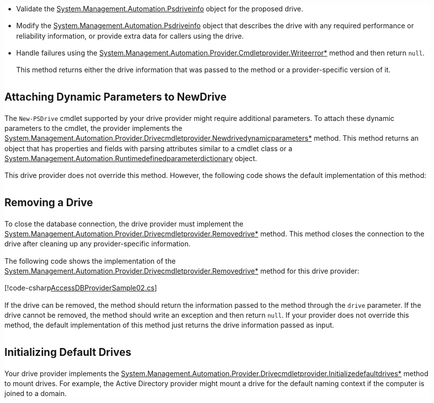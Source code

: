 - Validate the [System.Management.Automation.Psdriveinfo](/dotnet/api/System.Management.Automation.PSDriveInfo) object for the proposed drive.

- Modify the [System.Management.Automation.Psdriveinfo](/dotnet/api/System.Management.Automation.PSDriveInfo) object that describes the drive with any required performance or reliability information, or provide extra data for callers using the drive.

- Handle failures using the [System.Management.Automation.Provider.Cmdletprovider.Writeerror*](/dotnet/api/System.Management.Automation.Provider.CmdletProvider.WriteError) method and then return `null`.

  This method returns either the drive information that was passed to the method or a provider-specific version of it.

## Attaching Dynamic Parameters to NewDrive

The `New-PSDrive` cmdlet supported by your drive provider might require additional parameters. To attach these dynamic parameters to the cmdlet, the provider implements the [System.Management.Automation.Provider.Drivecmdletprovider.Newdrivedynamicparameters*](/dotnet/api/System.Management.Automation.Provider.DriveCmdletProvider.NewDriveDynamicParameters) method. This method returns an object that has properties and fields with parsing attributes similar to a cmdlet class or a [System.Management.Automation.Runtimedefinedparameterdictionary](/dotnet/api/System.Management.Automation.RuntimeDefinedParameterDictionary) object.

This drive provider does not override this method. However, the following code shows the default implementation of this method:



## Removing a Drive

To close the database connection, the drive provider must implement the [System.Management.Automation.Provider.Drivecmdletprovider.Removedrive*](/dotnet/api/System.Management.Automation.Provider.DriveCmdletProvider.RemoveDrive) method. This method closes the connection to the drive after cleaning up any provider-specific information.

The following code shows the implementation of the [System.Management.Automation.Provider.Drivecmdletprovider.Removedrive*](/dotnet/api/System.Management.Automation.Provider.DriveCmdletProvider.RemoveDrive) method for this drive provider:

[!code-csharp[AccessDBProviderSample02.cs](../../powershell-sdk-samples/SDK-2.0/csharp/AccessDBProviderSample02/AccessDBProviderSample02.cs#L91-L116 "AccessDBProviderSample02.cs")]

If the drive can be removed, the method should return the information passed to the method through the `drive` parameter. If the drive cannot be removed, the method should write an exception and then return `null`. If your provider does not override this method, the default implementation of this method just returns the drive information passed as input.

## Initializing Default Drives

Your drive provider implements the [System.Management.Automation.Provider.Drivecmdletprovider.Initializedefaultdrives*](/dotnet/api/System.Management.Automation.Provider.DriveCmdletProvider.InitializeDefaultDrives) method to mount drives. For example, the Active Directory provider might mount a drive for the default naming context if the computer is joined to a domain.
